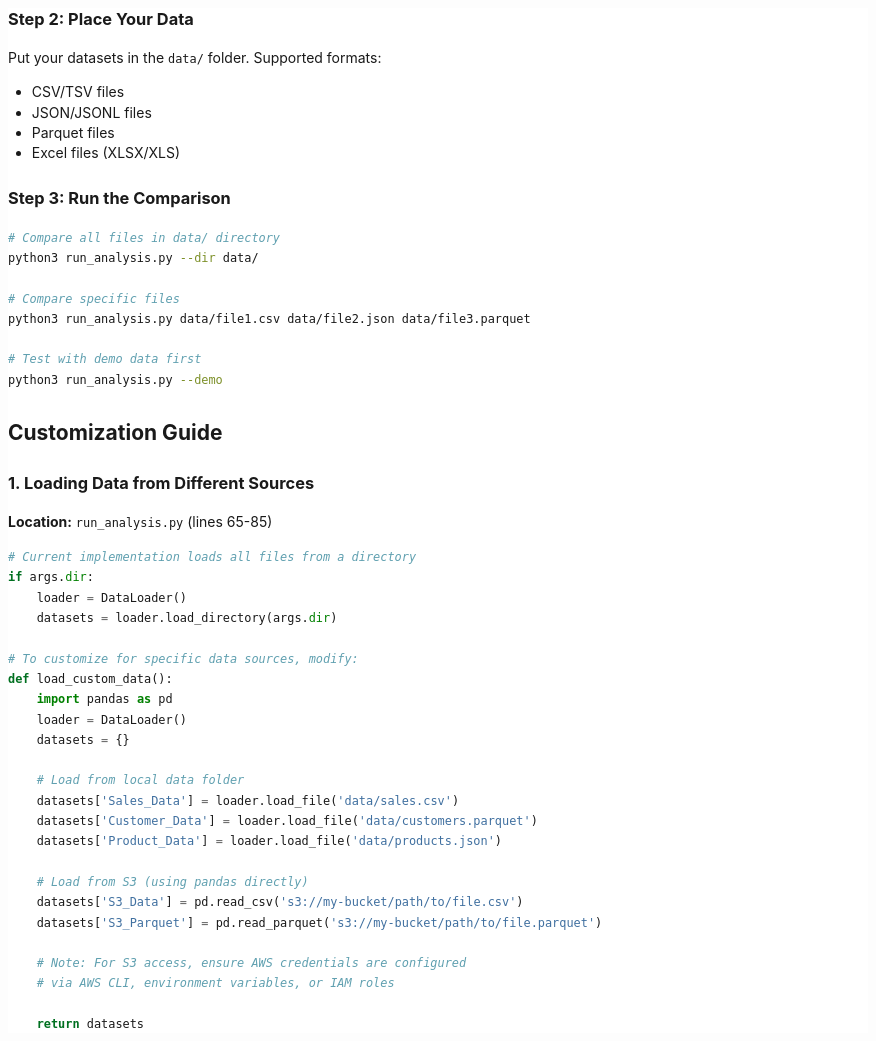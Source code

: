 ### Step 2: Place Your Data

Put your datasets in the `data/` folder. Supported formats:
- CSV/TSV files
- JSON/JSONL files
- Parquet files
- Excel files (XLSX/XLS)

### Step 3: Run the Comparison

```bash
# Compare all files in data/ directory
python3 run_analysis.py --dir data/

# Compare specific files
python3 run_analysis.py data/file1.csv data/file2.json data/file3.parquet

# Test with demo data first
python3 run_analysis.py --demo
```

## Customization Guide

### 1. Loading Data from Different Sources

**Location:** `run_analysis.py` (lines 65-85)

```python
# Current implementation loads all files from a directory
if args.dir:
    loader = DataLoader()
    datasets = loader.load_directory(args.dir)

# To customize for specific data sources, modify:
def load_custom_data():
    import pandas as pd
    loader = DataLoader()
    datasets = {}
    
    # Load from local data folder
    datasets['Sales_Data'] = loader.load_file('data/sales.csv')
    datasets['Customer_Data'] = loader.load_file('data/customers.parquet')
    datasets['Product_Data'] = loader.load_file('data/products.json')
    
    # Load from S3 (using pandas directly)
    datasets['S3_Data'] = pd.read_csv('s3://my-bucket/path/to/file.csv')
    datasets['S3_Parquet'] = pd.read_parquet('s3://my-bucket/path/to/file.parquet')
    
    # Note: For S3 access, ensure AWS credentials are configured
    # via AWS CLI, environment variables, or IAM roles
    
    return datasets
```

